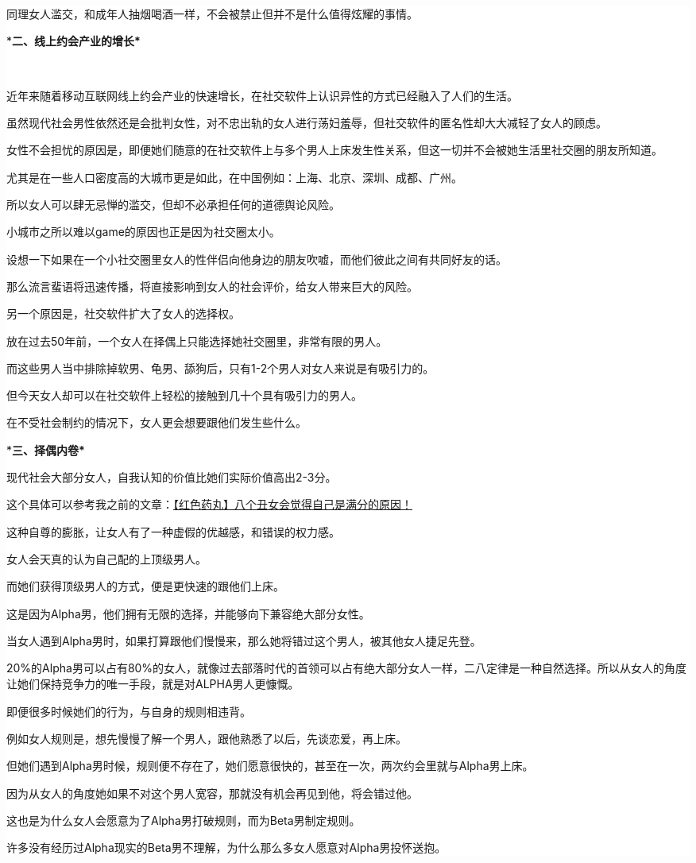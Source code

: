 同理女人滥交，和成年人抽烟喝酒一样，不会被禁止但并不是什么值得炫耀的事情。

\***二、线上约会产业的增长\***

![图片](data\:image/gif;base64,iVBORw0KGgoAAAANSUhEUgAAAAEAAAABCAYAAAAfFcSJAAAADUlEQVQImWNgYGBgAAAABQABh6FO1AAAAABJRU5ErkJggg==)

近年来随着移动互联网线上约会产业的快速增长，在社交软件上认识异性的方式已经融入了人们的生活。

虽然现代社会男性依然还是会批判女性，对不忠出轨的女人进行荡妇羞辱，但社交软件的匿名性却大大减轻了女人的顾虑。

女性不会担忧的原因是，即便她们随意的在社交软件上与多个男人上床发生性关系，但这一切并不会被她生活里社交圈的朋友所知道。

尤其是在一些人口密度高的大城市更是如此，在中国例如：上海、北京、深圳、成都、广州。

所以女人可以肆无忌惮的滥交，但却不必承担任何的道德舆论风险。

小城市之所以难以game的原因也正是因为社交圈太小。

设想一下如果在一个小社交圈里女人的性伴侣向他身边的朋友吹嘘，而他们彼此之间有共同好友的话。

那么流言蜚语将迅速传播，将直接影响到女人的社会评价，给女人带来巨大的风险。

另一个原因是，社交软件扩大了女人的选择权。

放在过去50年前，一个女人在择偶上只能选择她社交圈里，非常有限的男人。

而这些男人当中排除掉软男、龟男、舔狗后，只有1-2个男人对女人来说是有吸引力的。

但今天女人却可以在社交软件上轻松的接触到几十个具有吸引力的男人。

在不受社会制约的情况下，女人更会想要跟他们发生些什么。

\***三、择偶内卷\***

现代社会大部分女人，自我认知的价值比她们实际价值高出2-3分。

这个具体可以参考我之前的文章：[【红色药丸】八个丑女会觉得自己是满分的原因！](http://mp.weixin.qq.com/s?__biz=Mzg2OTU2MzU0MA==\&mid=2247485470\&idx=1\&sn=7075df2565371182dd043742c055aec0\&chksm=ce9a65e5f9edecf3a1ea6a4dfec9a079e6ee0dde3fac697c998219c2af8bca2ba93b3eded6bd\&scene=21#wechat_redirect)

这种自尊的膨胀，让女人有了一种虚假的优越感，和错误的权力感。

女人会天真的认为自己配的上顶级男人。

而她们获得顶级男人的方式，便是更快速的跟他们上床。

这是因为Alpha男，他们拥有无限的选择，并能够向下兼容绝大部分女性。

当女人遇到Alpha男时，如果打算跟他们慢慢来，那么她将错过这个男人，被其他女人捷足先登。

20%的Alpha男可以占有80%的女人，就像过去部落时代的首领可以占有绝大部分女人一样，二八定律是一种自然选择。所以从女人的角度让她们保持竞争力的唯一手段，就是对ALPHA男人更慷慨。

即便很多时候她们的行为，与自身的规则相违背。

例如女人规则是，想先慢慢了解一个男人，跟他熟悉了以后，先谈恋爱，再上床。

但她们遇到Alpha男时候，规则便不存在了，她们愿意很快的，甚至在一次，两次约会里就与Alpha男上床。

因为从女人的角度她如果不对这个男人宽容，那就没有机会再见到他，将会错过他。

这也是为什么女人会愿意为了Alpha男打破规则，而为Beta男制定规则。

许多没有经历过Alpha现实的Beta男不理解，为什么那么多女人愿意对Alpha男投怀送抱。
